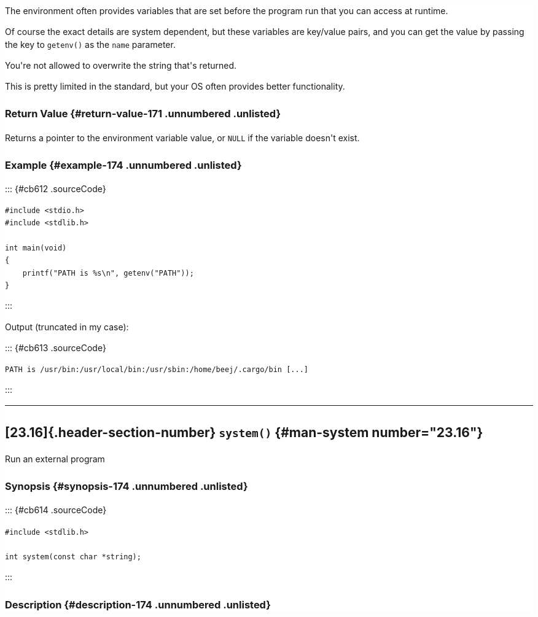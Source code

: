 The environment often provides variables that are set before the program run that you can access at runtime.

Of course the exact details are system dependent, but these variables are key/value pairs, and you can get the value by passing the key to `getenv()` as the `name` parameter.

You're not allowed to overwrite the string that's returned.

This is pretty limited in the standard, but your OS often provides better functionality.

### Return Value {#return-value-171 .unnumbered .unlisted}

Returns a pointer to the environment variable value, or `NULL` if the variable doesn't exist.

### Example {#example-174 .unnumbered .unlisted}

::: {#cb612 .sourceCode}
``` {.sourceCode .numberSource .c .numberLines}
#include <stdio.h>
#include <stdlib.h>

int main(void)
{
    printf("PATH is %s\n", getenv("PATH"));
}
```
:::

Output (truncated in my case):

::: {#cb613 .sourceCode}
``` {.sourceCode .default}
PATH is /usr/bin:/usr/local/bin:/usr/sbin:/home/beej/.cargo/bin [...]
```
:::

------------------------------------------------------------------------

## [23.16]{.header-section-number} `system()` {#man-system number="23.16"}

Run an external program

### Synopsis {#synopsis-174 .unnumbered .unlisted}

::: {#cb614 .sourceCode}
``` {.sourceCode .c}
#include <stdlib.h>

int system(const char *string);
```
:::

### Description {#description-174 .unnumbered .unlisted}
